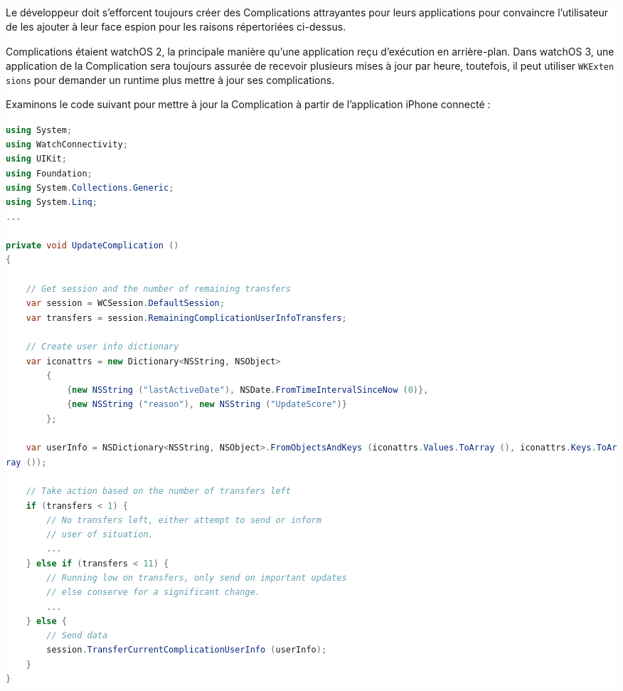 Le développeur doit s’efforcent toujours créer des Complications attrayantes pour leurs applications pour convaincre l’utilisateur de les ajouter à leur face espion pour les raisons répertoriées ci-dessus.

Complications étaient watchOS 2, la principale manière qu’une application reçu d’exécution en arrière-plan. Dans watchOS 3, une application de la Complication sera toujours assurée de recevoir plusieurs mises à jour par heure, toutefois, il peut utiliser `WKExtensions` pour demander un runtime plus mettre à jour ses complications.

Examinons le code suivant pour mettre à jour la Complication à partir de l’application iPhone connecté :

```csharp
using System;
using WatchConnectivity;
using UIKit;
using Foundation;
using System.Collections.Generic;
using System.Linq;
...

private void UpdateComplication ()
{

    // Get session and the number of remaining transfers
    var session = WCSession.DefaultSession;
    var transfers = session.RemainingComplicationUserInfoTransfers;

    // Create user info dictionary
    var iconattrs = new Dictionary<NSString, NSObject>
        {
            {new NSString ("lastActiveDate"), NSDate.FromTimeIntervalSinceNow (0)},
            {new NSString ("reason"), new NSString ("UpdateScore")}
        };

    var userInfo = NSDictionary<NSString, NSObject>.FromObjectsAndKeys (iconattrs.Values.ToArray (), iconattrs.Keys.ToArray ());

    // Take action based on the number of transfers left
    if (transfers < 1) {
        // No transfers left, either attempt to send or inform
        // user of situation.
        ...
    } else if (transfers < 11) {
        // Running low on transfers, only send on important updates
        // else conserve for a significant change.
        ...
    } else {
        // Send data
        session.TransferCurrentComplicationUserInfo (userInfo);
    }
}
```

